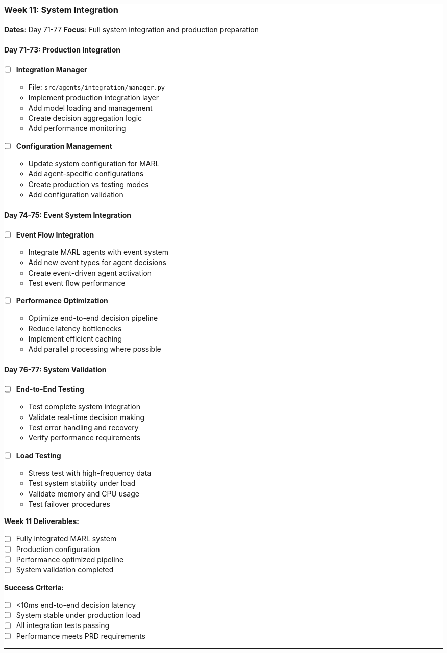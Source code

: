 ### Week 11: System Integration
**Dates**: Day 71-77
**Focus**: Full system integration and production preparation

#### Day 71-73: Production Integration
- [ ] **Integration Manager**
  - File: `src/agents/integration/manager.py`
  - Implement production integration layer
  - Add model loading and management
  - Create decision aggregation logic
  - Add performance monitoring

- [ ] **Configuration Management**
  - Update system configuration for MARL
  - Add agent-specific configurations
  - Create production vs testing modes
  - Add configuration validation

#### Day 74-75: Event System Integration
- [ ] **Event Flow Integration**
  - Integrate MARL agents with event system
  - Add new event types for agent decisions
  - Create event-driven agent activation
  - Test event flow performance

- [ ] **Performance Optimization**
  - Optimize end-to-end decision pipeline
  - Reduce latency bottlenecks
  - Implement efficient caching
  - Add parallel processing where possible

#### Day 76-77: System Validation
- [ ] **End-to-End Testing**
  - Test complete system integration
  - Validate real-time decision making
  - Test error handling and recovery
  - Verify performance requirements

- [ ] **Load Testing**
  - Stress test with high-frequency data
  - Test system stability under load
  - Validate memory and CPU usage
  - Test failover procedures

**Week 11 Deliverables:**
- [ ] Fully integrated MARL system
- [ ] Production configuration
- [ ] Performance optimized pipeline
- [ ] System validation completed

**Success Criteria:**
- [ ] <10ms end-to-end decision latency
- [ ] System stable under production load
- [ ] All integration tests passing
- [ ] Performance meets PRD requirements

---